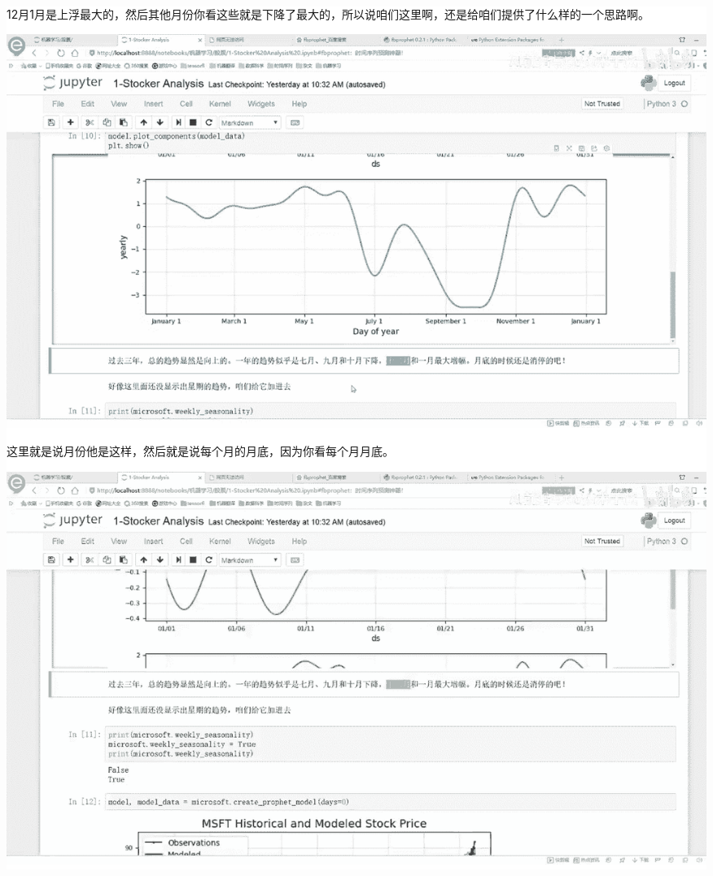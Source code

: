 12月1月是上浮最大的，然后其他月份你看这些就是下降了最大的，所以说咱们这里啊，还是给咱们提供了什么样的一个思路啊。



![](img/9da886df2f9e803b5963d0b37b9220f0_61.png)

这里就是说月份他是这样，然后就是说每个月的月底，因为你看每个月月底。

![](img/9da886df2f9e803b5963d0b37b9220f0_63.png)
